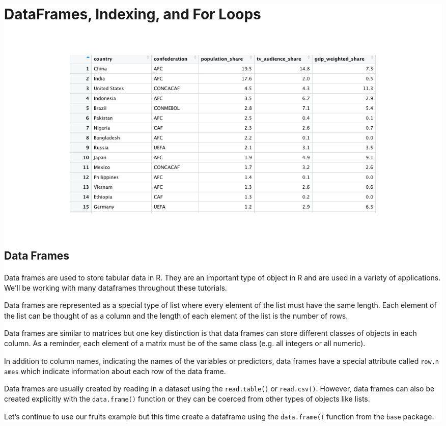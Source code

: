 
# DataFrames, Indexing, and For Loops

<br> <br>
<img src="images/dataframe.png" width="70%" style="display: block; margin: auto;" />
<br> <br>

## Data Frames

Data frames are used to store tabular data in R. They are an important
type of object in R and are used in a variety of applications. We’ll be
working with many dataframes throughout these tutorials.

Data frames are represented as a special type of list where every
element of the list must have the same length. Each element of the list
can be thought of as a column and the length of each element of the list
is the number of rows.

Data frames are similar to matrices but one key distinction is that data
frames can store different classes of objects in each column. As a
reminder, each element of a matrix must be of the same class (e.g. all
integers or all numeric).

In addition to column names, indicating the names of the variables or
predictors, data frames have a special attribute called `row.names`
which indicate information about each row of the data frame.

Data frames are usually created by reading in a dataset using the
`read.table()` or `read.csv()`. However, data frames can also be created
explicitly with the `data.frame()` function or they can be coerced from
other types of objects like lists.

Let’s continue to use our fruits example but this time create a
dataframe using the `data.frame()` function from the `base` package.
